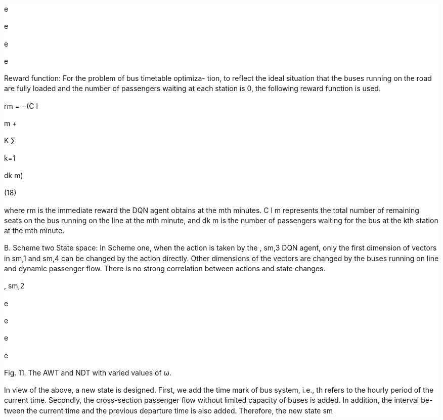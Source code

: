 e

e

e

e

Reward function: For the problem of bus timetable optimiza-
tion, to reflect the ideal situation that the buses running on the
road are fully loaded and the number of passengers waiting at
each station is 0, the following reward function is used.

rm = −(C l

m +

K
∑

k=1

dk
m)

(18)

where rm is the immediate reward the DQN agent obtains at the
mth minutes. C l
m represents the total number of remaining seats
on the bus running on the line at the mth minute, and dk
m is the
number of passengers waiting for the bus at the kth station at the
mth minute.

B. Scheme two
State space: In Scheme one, when the action is taken by the
, sm,3
DQN agent, only the first dimension of vectors in sm,1
and sm,4
can be changed by the action directly. Other dimensions
of the vectors are changed by the buses running on line and
dynamic passenger flow. There is no strong correlation between
actions and state changes.

, sm,2

e

e

e

e

Fig. 11. The AWT and NDT with varied values of ω.

In view of the above, a new state is designed. First, we add the
time mark of bus system, i.e., th refers to the hourly period of the
current time. Secondly, the cross-section passenger flow without
limited capacity of buses is added. In addition, the interval be-
tween the current time and the previous departure time is also
added. Therefore, the new state sm

